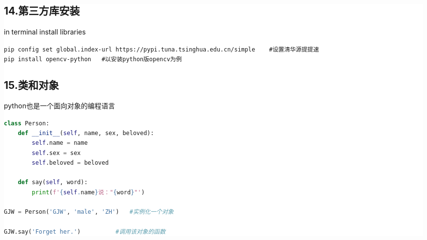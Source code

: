 ## 14.第三方库安装

in terminal install libraries

```shell
pip config set global.index-url https://pypi.tuna.tsinghua.edu.cn/simple    #设置清华源提提速
pip install opencv-python   #以安装python版opencv为例
```

## 15.类和对象

python也是一个面向对象的编程语言

```python
class Person:
    def __init__(self, name, sex, beloved):
        self.name = name
        self.sex = sex
        self.beloved = beloved
  
    def say(self, word):
        print(f'{self.name}说："{word}"')

GJW = Person('GJW', 'male', 'ZH')  	#实例化一个对象

GJW.say('Forget her.')			#调用该对象的函数
```

